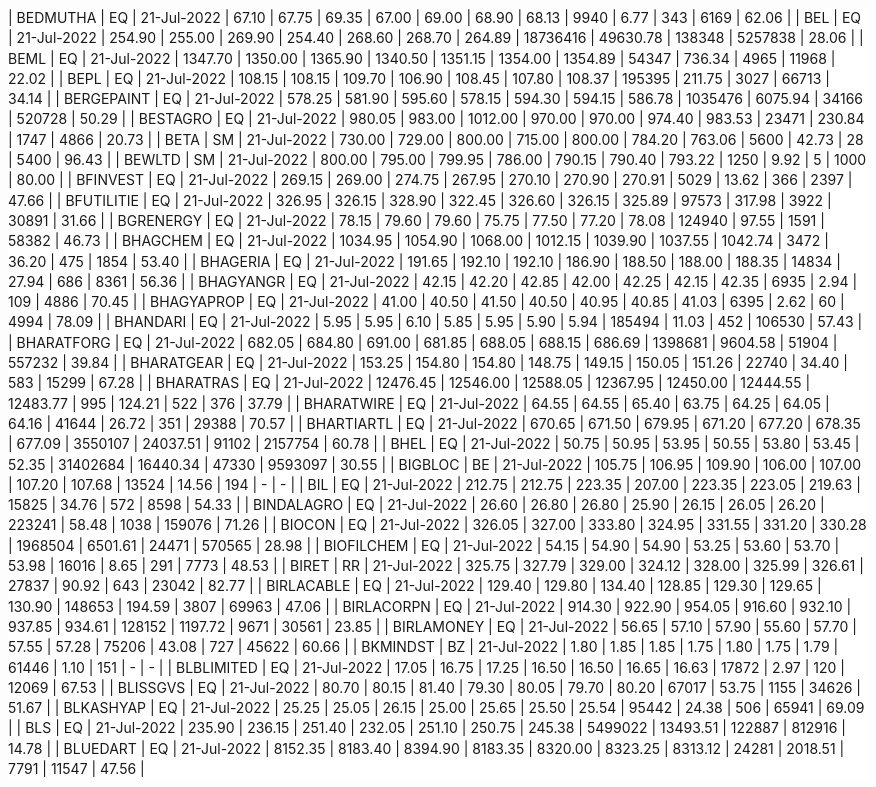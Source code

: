 | BEDMUTHA | EQ | 21-Jul-2022 | 67.10 | 67.75 | 69.35 | 67.00 | 69.00 | 68.90 | 68.13 | 9940 | 6.77 | 343 | 6169 | 62.06 |
| BEL | EQ | 21-Jul-2022 | 254.90 | 255.00 | 269.90 | 254.40 | 268.60 | 268.70 | 264.89 | 18736416 | 49630.78 | 138348 | 5257838 | 28.06 |
| BEML | EQ | 21-Jul-2022 | 1347.70 | 1350.00 | 1365.90 | 1340.50 | 1351.15 | 1354.00 | 1354.89 | 54347 | 736.34 | 4965 | 11968 | 22.02 |
| BEPL | EQ | 21-Jul-2022 | 108.15 | 108.15 | 109.70 | 106.90 | 108.45 | 107.80 | 108.37 | 195395 | 211.75 | 3027 | 66713 | 34.14 |
| BERGEPAINT | EQ | 21-Jul-2022 | 578.25 | 581.90 | 595.60 | 578.15 | 594.30 | 594.15 | 586.78 | 1035476 | 6075.94 | 34166 | 520728 | 50.29 |
| BESTAGRO | EQ | 21-Jul-2022 | 980.05 | 983.00 | 1012.00 | 970.00 | 970.00 | 974.40 | 983.53 | 23471 | 230.84 | 1747 | 4866 | 20.73 |
| BETA | SM | 21-Jul-2022 | 730.00 | 729.00 | 800.00 | 715.00 | 800.00 | 784.20 | 763.06 | 5600 | 42.73 | 28 | 5400 | 96.43 |
| BEWLTD | SM | 21-Jul-2022 | 800.00 | 795.00 | 799.95 | 786.00 | 790.15 | 790.40 | 793.22 | 1250 | 9.92 | 5 | 1000 | 80.00 |
| BFINVEST | EQ | 21-Jul-2022 | 269.15 | 269.00 | 274.75 | 267.95 | 270.10 | 270.90 | 270.91 | 5029 | 13.62 | 366 | 2397 | 47.66 |
| BFUTILITIE | EQ | 21-Jul-2022 | 326.95 | 326.15 | 328.90 | 322.45 | 326.60 | 326.15 | 325.89 | 97573 | 317.98 | 3922 | 30891 | 31.66 |
| BGRENERGY | EQ | 21-Jul-2022 | 78.15 | 79.60 | 79.60 | 75.75 | 77.50 | 77.20 | 78.08 | 124940 | 97.55 | 1591 | 58382 | 46.73 |
| BHAGCHEM | EQ | 21-Jul-2022 | 1034.95 | 1054.90 | 1068.00 | 1012.15 | 1039.90 | 1037.55 | 1042.74 | 3472 | 36.20 | 475 | 1854 | 53.40 |
| BHAGERIA | EQ | 21-Jul-2022 | 191.65 | 192.10 | 192.10 | 186.90 | 188.50 | 188.00 | 188.35 | 14834 | 27.94 | 686 | 8361 | 56.36 |
| BHAGYANGR | EQ | 21-Jul-2022 | 42.15 | 42.20 | 42.85 | 42.00 | 42.25 | 42.15 | 42.35 | 6935 | 2.94 | 109 | 4886 | 70.45 |
| BHAGYAPROP | EQ | 21-Jul-2022 | 41.00 | 40.50 | 41.50 | 40.50 | 40.95 | 40.85 | 41.03 | 6395 | 2.62 | 60 | 4994 | 78.09 |
| BHANDARI | EQ | 21-Jul-2022 | 5.95 | 5.95 | 6.10 | 5.85 | 5.95 | 5.90 | 5.94 | 185494 | 11.03 | 452 | 106530 | 57.43 |
| BHARATFORG | EQ | 21-Jul-2022 | 682.05 | 684.80 | 691.00 | 681.85 | 688.05 | 688.15 | 686.69 | 1398681 | 9604.58 | 51904 | 557232 | 39.84 |
| BHARATGEAR | EQ | 21-Jul-2022 | 153.25 | 154.80 | 154.80 | 148.75 | 149.15 | 150.05 | 151.26 | 22740 | 34.40 | 583 | 15299 | 67.28 |
| BHARATRAS | EQ | 21-Jul-2022 | 12476.45 | 12546.00 | 12588.05 | 12367.95 | 12450.00 | 12444.55 | 12483.77 | 995 | 124.21 | 522 | 376 | 37.79 |
| BHARATWIRE | EQ | 21-Jul-2022 | 64.55 | 64.55 | 65.40 | 63.75 | 64.25 | 64.05 | 64.16 | 41644 | 26.72 | 351 | 29388 | 70.57 |
| BHARTIARTL | EQ | 21-Jul-2022 | 670.65 | 671.50 | 679.95 | 671.20 | 677.20 | 678.35 | 677.09 | 3550107 | 24037.51 | 91102 | 2157754 | 60.78 |
| BHEL | EQ | 21-Jul-2022 | 50.75 | 50.95 | 53.95 | 50.55 | 53.80 | 53.45 | 52.35 | 31402684 | 16440.34 | 47330 | 9593097 | 30.55 |
| BIGBLOC | BE | 21-Jul-2022 | 105.75 | 106.95 | 109.90 | 106.00 | 107.00 | 107.20 | 107.68 | 13524 | 14.56 | 194 | - | - |
| BIL | EQ | 21-Jul-2022 | 212.75 | 212.75 | 223.35 | 207.00 | 223.35 | 223.05 | 219.63 | 15825 | 34.76 | 572 | 8598 | 54.33 |
| BINDALAGRO | EQ | 21-Jul-2022 | 26.60 | 26.80 | 26.80 | 25.90 | 26.15 | 26.05 | 26.20 | 223241 | 58.48 | 1038 | 159076 | 71.26 |
| BIOCON | EQ | 21-Jul-2022 | 326.05 | 327.00 | 333.80 | 324.95 | 331.55 | 331.20 | 330.28 | 1968504 | 6501.61 | 24471 | 570565 | 28.98 |
| BIOFILCHEM | EQ | 21-Jul-2022 | 54.15 | 54.90 | 54.90 | 53.25 | 53.60 | 53.70 | 53.98 | 16016 | 8.65 | 291 | 7773 | 48.53 |
| BIRET | RR | 21-Jul-2022 | 325.75 | 327.79 | 329.00 | 324.12 | 328.00 | 325.99 | 326.61 | 27837 | 90.92 | 643 | 23042 | 82.77 |
| BIRLACABLE | EQ | 21-Jul-2022 | 129.40 | 129.80 | 134.40 | 128.85 | 129.30 | 129.65 | 130.90 | 148653 | 194.59 | 3807 | 69963 | 47.06 |
| BIRLACORPN | EQ | 21-Jul-2022 | 914.30 | 922.90 | 954.05 | 916.60 | 932.10 | 937.85 | 934.61 | 128152 | 1197.72 | 9671 | 30561 | 23.85 |
| BIRLAMONEY | EQ | 21-Jul-2022 | 56.65 | 57.10 | 57.90 | 55.60 | 57.70 | 57.55 | 57.28 | 75206 | 43.08 | 727 | 45622 | 60.66 |
| BKMINDST | BZ | 21-Jul-2022 | 1.80 | 1.85 | 1.85 | 1.75 | 1.80 | 1.75 | 1.79 | 61446 | 1.10 | 151 | - | - |
| BLBLIMITED | EQ | 21-Jul-2022 | 17.05 | 16.75 | 17.25 | 16.50 | 16.50 | 16.65 | 16.63 | 17872 | 2.97 | 120 | 12069 | 67.53 |
| BLISSGVS | EQ | 21-Jul-2022 | 80.70 | 80.15 | 81.40 | 79.30 | 80.05 | 79.70 | 80.20 | 67017 | 53.75 | 1155 | 34626 | 51.67 |
| BLKASHYAP | EQ | 21-Jul-2022 | 25.25 | 25.05 | 26.15 | 25.00 | 25.65 | 25.50 | 25.54 | 95442 | 24.38 | 506 | 65941 | 69.09 |
| BLS | EQ | 21-Jul-2022 | 235.90 | 236.15 | 251.40 | 232.05 | 251.10 | 250.75 | 245.38 | 5499022 | 13493.51 | 122887 | 812916 | 14.78 |
| BLUEDART | EQ | 21-Jul-2022 | 8152.35 | 8183.40 | 8394.90 | 8183.35 | 8320.00 | 8323.25 | 8313.12 | 24281 | 2018.51 | 7791 | 11547 | 47.56 |